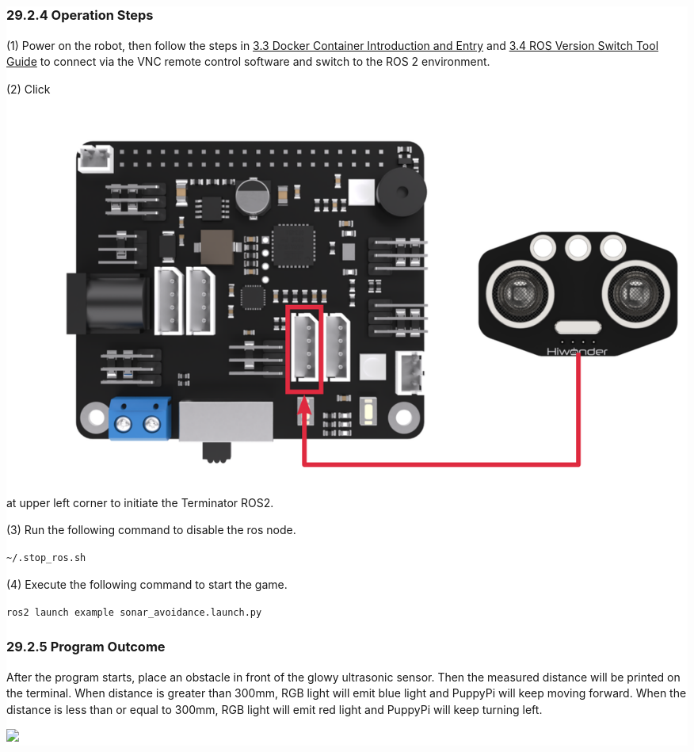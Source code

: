 ### 29.2.4 Operation Steps

(1) Power on the robot, then follow the steps in  [3.3 Docker Container Introduction and Entry]() and [3.4 ROS Version Switch Tool Guide]() to connect via the VNC remote control software and switch to the ROS 2 environment.

(2) Click <img src="../_static/media/chapter_29/section_2/media/image4.png" /> at upper left corner to initiate the Terminator ROS2.

(3) Run the following command to disable the ros node.

```
~/.stop_ros.sh
```

(4) Execute the following command to start the game.

```
ros2 launch example sonar_avoidance.launch.py
```

### 29.2.5 Program Outcome

After the program starts, place an obstacle in front of the glowy ultrasonic sensor. Then the measured distance will be printed on the terminal. When distance is greater than 300mm, RGB light will emit blue light and PuppyPi will keep moving forward. When the distance is less than or equal to 300mm, RGB light will emit red light and PuppyPi will keep turning left.

<img src="../_static/media/chapter_29/section_2/media/1.gif" class="common_img" />
